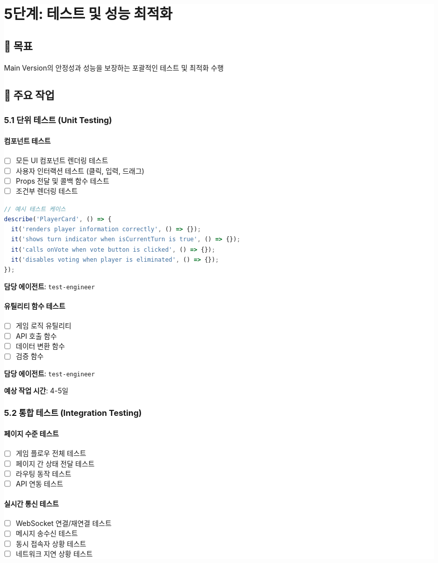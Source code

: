 # 5단계: 테스트 및 성능 최적화

## 🎯 목표
Main Version의 안정성과 성능을 보장하는 포괄적인 테스트 및 최적화 수행

## 🔧 주요 작업

### 5.1 단위 테스트 (Unit Testing)

#### 컴포넌트 테스트
- [ ] 모든 UI 컴포넌트 렌더링 테스트
- [ ] 사용자 인터랙션 테스트 (클릭, 입력, 드래그)
- [ ] Props 전달 및 콜백 함수 테스트
- [ ] 조건부 렌더링 테스트

```typescript
// 예시 테스트 케이스
describe('PlayerCard', () => {
  it('renders player information correctly', () => {});
  it('shows turn indicator when isCurrentTurn is true', () => {});
  it('calls onVote when vote button is clicked', () => {});
  it('disables voting when player is eliminated', () => {});
});
```

**담당 에이전트**: `test-engineer`

#### 유틸리티 함수 테스트
- [ ] 게임 로직 유틸리티
- [ ] API 호출 함수
- [ ] 데이터 변환 함수
- [ ] 검증 함수

**담당 에이전트**: `test-engineer`

**예상 작업 시간**: 4-5일

### 5.2 통합 테스트 (Integration Testing)

#### 페이지 수준 테스트
- [ ] 게임 플로우 전체 테스트
- [ ] 페이지 간 상태 전달 테스트
- [ ] 라우팅 동작 테스트
- [ ] API 연동 테스트

#### 실시간 통신 테스트
- [ ] WebSocket 연결/재연결 테스트
- [ ] 메시지 송수신 테스트
- [ ] 동시 접속자 상황 테스트
- [ ] 네트워크 지연 상황 테스트
